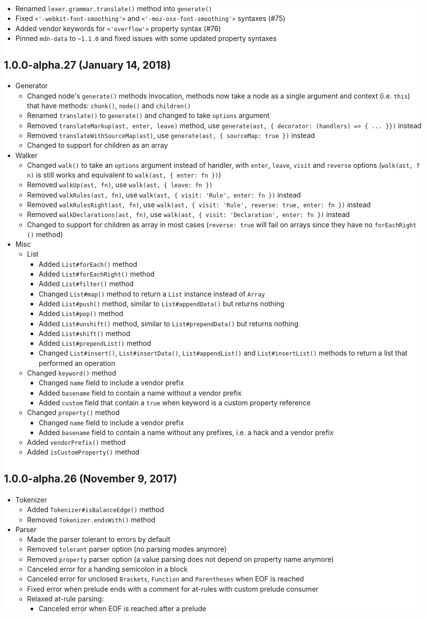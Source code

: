 - Renamed `lexer.grammar.translate()` method into `generate()`
- Fixed `<'-webkit-font-smoothing'>` and `<'-moz-osx-font-smoothing'>` syntaxes (#75)
- Added vendor keywords for `<'overflow'>` property syntax (#76)
- Pinned `mdn-data` to `~1.1.0` and fixed issues with some updated property syntaxes

## 1.0.0-alpha.27 (January 14, 2018)

- Generator
  - Changed node's `generate()` methods invocation, methods now take a node as a single argument and context (i.e. `this`) that have methods: `chunk()`, `node()` and `children()`
  - Renamed `translate()` to `generate()` and changed to take `options` argument
  - Removed `translateMarkup(ast, enter, leave)` method, use `generate(ast, { decorator: (handlers) => { ... }})` instead
  - Removed `translateWithSourceMap(ast)`, use `generate(ast, { sourceMap: true })` instead
  - Changed to support for children as an array
- Walker
  - Changed `walk()` to take an `options` argument instead of handler, with `enter`, `leave`, `visit` and `reverse` options (`walk(ast, fn)` is still works and equivalent to `walk(ast, { enter: fn })`)
  - Removed `walkUp(ast, fn)`, use `walk(ast, { leave: fn })`
  - Removed `walkRules(ast, fn)`, use `walk(ast, { visit: 'Rule', enter: fn })` instead
  - Removed `walkRulesRight(ast, fn)`, use `walk(ast, { visit: 'Rule', reverse: true, enter: fn })` instead
  - Removed `walkDeclarations(ast, fn)`, use `walk(ast, { visit: 'Declaration', enter: fn })` instead
  - Changed to support for children as array in most cases (`reverse: true` will fail on arrays since they have no `forEachRight()` method)
- Misc
  - List
    - Added `List#forEach()` method
    - Added `List#forEachRight()` method
    - Added `List#filter()` method
    - Changed `List#map()` method to return a `List` instance instead of `Array`
    - Added `List#push()` method, similar to `List#appendData()` but returns nothing
    - Added `List#pop()` method
    - Added `List#unshift()` method, similar to `List#prependData()` but returns nothing
    - Added `List#shift()` method
    - Added `List#prependList()` method
    - Changed `List#insert()`, `List#insertData()`, `List#appendList()` and `List#insertList()` methods to return a list that performed an operation
  - Changed `keyword()` method
    - Changed `name` field to include a vendor prefix
    - Added `basename` field to contain a name without a vendor prefix
    - Added `custom` field that contain a `true` when keyword is a custom property reference
  - Changed `property()` method
    - Changed `name` field to include a vendor prefix
    - Added `basename` field to contain a name without any prefixes, i.e. a hack and a vendor prefix
  - Added `vendorPrefix()` method
  - Added `isCustomProperty()` method

## 1.0.0-alpha.26 (November 9, 2017)

- Tokenizer
  - Added `Tokenizer#isBalanceEdge()` method
  - Removed `Tokenizer.endsWith()` method
- Parser
  - Made the parser tolerant to errors by default
  - Removed `tolerant` parser option (no parsing modes anymore)
  - Removed `property` parser option (a value parsing does not depend on property name anymore)
  - Canceled error for a handing semicolon in a block
  - Canceled error for unclosed `Brackets`, `Function` and `Parentheses` when EOF is reached
  - Fixed error when prelude ends with a comment for at-rules with custom prelude consumer
  - Relaxed at-rule parsing:
    - Canceled error when EOF is reached after a prelude